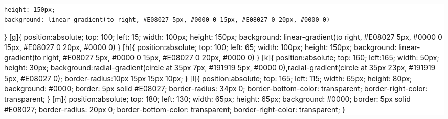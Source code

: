     height: 150px;
    background: linear-gradient(to right, #E08027 5px, #0000 0 15px, #E08027 0 20px, #0000 0)
  }
  [g]{
    position:absolute;
    top: 100;
    left: 15;
    width: 100px;
    height: 150px;
    background: linear-gradient(to right, #E08027 5px, #0000 0 15px, #E08027 0 20px, #0000 0)
  }
  [h]{
    position:absolute;
    top: 100;
    left: 65;
    width: 100px;
    height: 150px;
    background: linear-gradient(to right, #E08027 5px, #0000 0 15px, #E08027 0 20px, #0000 0)
  }
  [k]{
    position:absolute;
    top: 160;
    left:165;
    width: 50px;
    height: 30px;
    background:radial-gradient(circle at 35px 7px, #191919 5px, #0000 0),radial-gradient(circle at 35px 23px, #191919 5px, #E08027 0);
    border-radius:10px 15px 15px 10px;
  }
  [l]{
    position:absolute;
    top: 165;
    left: 115;
    width: 65px;
    height: 80px;
    background: #0000;
    border: 5px solid #E08027;
    border-radius: 34px 0;
    border-bottom-color: transparent;
    border-right-color: transparent;
  }
  [m]{
    position:absolute;
    top: 180;
    left: 130;
    width: 65px;
    height: 65px;
    background: #0000;
    border: 5px solid #E08027;
    border-radius: 20px 0;
    border-bottom-color: transparent;
    border-right-color: transparent;
  }
</style>
